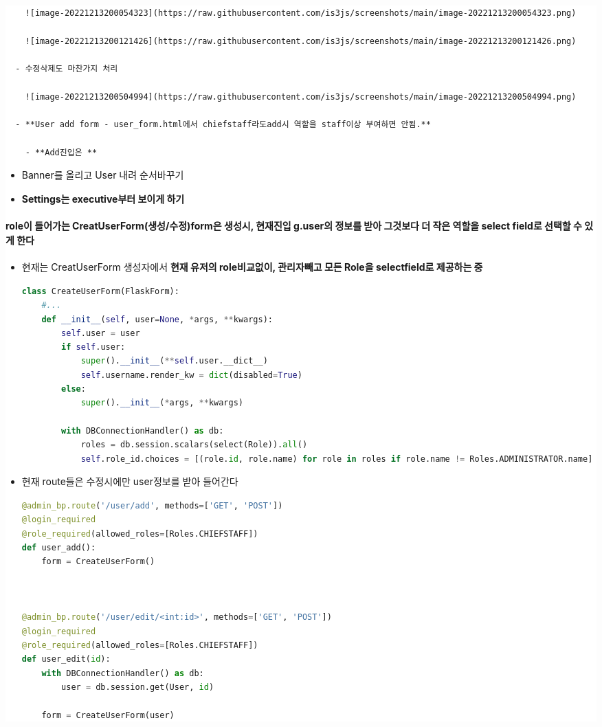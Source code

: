         ![image-20221213200054323](https://raw.githubusercontent.com/is3js/screenshots/main/image-20221213200054323.png)

        ![image-20221213200121426](https://raw.githubusercontent.com/is3js/screenshots/main/image-20221213200121426.png)

      - 수정삭제도 마찬가지 처리

        ![image-20221213200504994](https://raw.githubusercontent.com/is3js/screenshots/main/image-20221213200504994.png)

      - **User add form - user_form.html에서 chiefstaff라도add시 역할을 staff이상 부여하면 안됨.**

        - **Add진입은 **

  - Banner를 올리고 User 내려 순서바꾸기

  - **Settings는 executive부터 보이게 하기**



#### role이 들어가는 CreatUserForm(생성/수정)form은 생성시, 현재진입 g.user의 정보를 받아 그것보다 더 작은 역할을 select field로 선택할 수 있게 한다

- 현재는 CreatUserForm 생성자에서 **현재 유저의 role비교없이, 관리자빼고 모든 Role을 selectfield로 제공하는 중**

  ```python
  class CreateUserForm(FlaskForm):
      #...
      def __init__(self, user=None, *args, **kwargs):
          self.user = user
          if self.user:
              super().__init__(**self.user.__dict__)
              self.username.render_kw = dict(disabled=True)
          else:
              super().__init__(*args, **kwargs)
  
          with DBConnectionHandler() as db:
              roles = db.session.scalars(select(Role)).all()
              self.role_id.choices = [(role.id, role.name) for role in roles if role.name != Roles.ADMINISTRATOR.name]
  
  
  ```

- 현재 route들은 수정시에만 user정보를 받아 들어간다

  ```python
  @admin_bp.route('/user/add', methods=['GET', 'POST'])
  @login_required
  @role_required(allowed_roles=[Roles.CHIEFSTAFF])
  def user_add():
      form = CreateUserForm()
  
      
      
  @admin_bp.route('/user/edit/<int:id>', methods=['GET', 'POST'])
  @login_required
  @role_required(allowed_roles=[Roles.CHIEFSTAFF])
  def user_edit(id):
      with DBConnectionHandler() as db:
          user = db.session.get(User, id)
  
      form = CreateUserForm(user)
  ```
